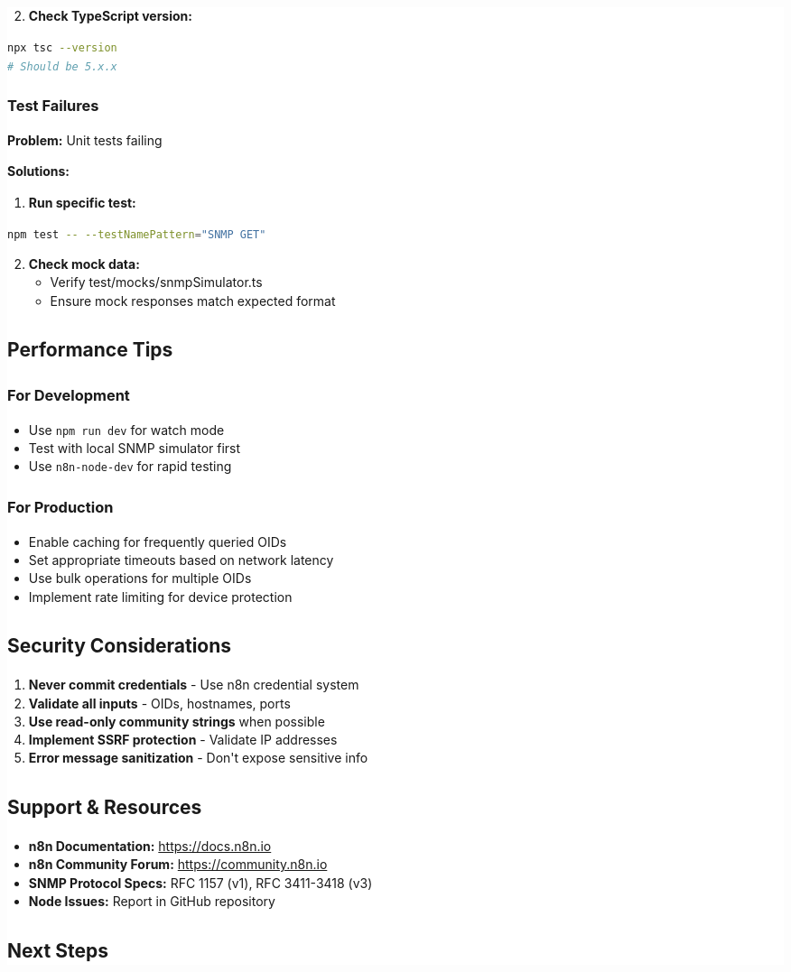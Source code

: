 2. **Check TypeScript version:**
```bash
npx tsc --version
# Should be 5.x.x
```

### Test Failures

**Problem:** Unit tests failing

**Solutions:**

1. **Run specific test:**
```bash
npm test -- --testNamePattern="SNMP GET"
```

2. **Check mock data:**
   - Verify test/mocks/snmpSimulator.ts
   - Ensure mock responses match expected format

## Performance Tips

### For Development

- Use `npm run dev` for watch mode
- Test with local SNMP simulator first
- Use `n8n-node-dev` for rapid testing

### For Production

- Enable caching for frequently queried OIDs
- Set appropriate timeouts based on network latency
- Use bulk operations for multiple OIDs
- Implement rate limiting for device protection

## Security Considerations

1. **Never commit credentials** - Use n8n credential system
2. **Validate all inputs** - OIDs, hostnames, ports
3. **Use read-only community strings** when possible
4. **Implement SSRF protection** - Validate IP addresses
5. **Error message sanitization** - Don't expose sensitive info

## Support & Resources

- **n8n Documentation:** https://docs.n8n.io
- **n8n Community Forum:** https://community.n8n.io
- **SNMP Protocol Specs:** RFC 1157 (v1), RFC 3411-3418 (v3)
- **Node Issues:** Report in GitHub repository

## Next Steps
